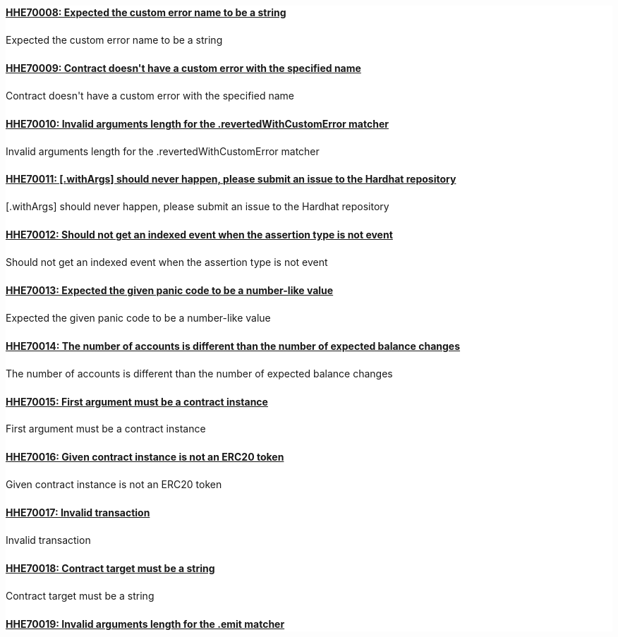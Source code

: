 #### [HHE70008: Expected the custom error name to be a string](#HHE70008)

Expected the custom error name to be a string

#### [HHE70009: Contract doesn't have a custom error with the specified name](#HHE70009)

Contract doesn't have a custom error with the specified name

#### [HHE70010: Invalid arguments length for the .revertedWithCustomError matcher](#HHE70010)

Invalid arguments length for the .revertedWithCustomError matcher

#### [HHE70011: [.withArgs] should never happen, please submit an issue to the Hardhat repository](#HHE70011)

[.withArgs] should never happen, please submit an issue to the Hardhat repository

#### [HHE70012: Should not get an indexed event when the assertion type is not event](#HHE70012)

Should not get an indexed event when the assertion type is not event

#### [HHE70013: Expected the given panic code to be a number-like value](#HHE70013)

Expected the given panic code to be a number-like value

#### [HHE70014: The number of accounts is different than the number of expected balance changes](#HHE70014)

The number of accounts is different than the number of expected balance changes

#### [HHE70015: First argument must be a contract instance](#HHE70015)

First argument must be a contract instance

#### [HHE70016: Given contract instance is not an ERC20 token](#HHE70016)

Given contract instance is not an ERC20 token

#### [HHE70017: Invalid transaction](#HHE70017)

Invalid transaction

#### [HHE70018: Contract target must be a string](#HHE70018)

Contract target must be a string

#### [HHE70019: Invalid arguments length for the .emit matcher](#HHE70019)
